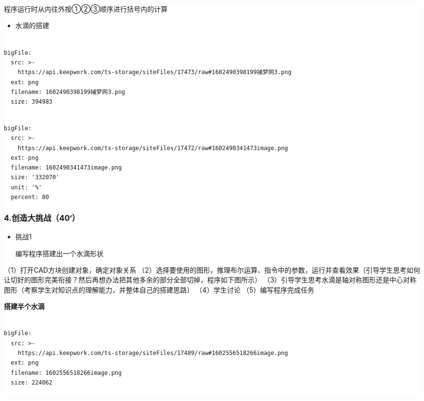 程序运行时从内往外按①②③顺序进行括号内的计算
 
 *  水滴的搭建
 
 
```@BigFile

bigFile:
  src: >-
    https://api.keepwork.com/ts-storage/siteFiles/17473/raw#1602490398199捕梦网3.png
  ext: png
  filename: 1602490398199捕梦网3.png
  size: 394983
          
```


```@BigFile
bigFile:
  src: >-
    https://api.keepwork.com/ts-storage/siteFiles/17472/raw#1602490341473image.png
  ext: png
  filename: 1602490341473image.png
  size: '332070'
  unit: '%'
  percent: 80

```

 


### **4.创造大挑战（40‘）**
* 挑战1

  编写程序搭建出一个水滴形状
  
（1）打开CAD方块创建对象，确定对象关系
（2）选择要使用的图形，推理布尔运算、指令中的参数，运行并查看效果（引导学生思考如何让切好的图形完美衔接？然后再想办法把其他多余的部分全部切掉，程序如下图所示）
（3）引导学生思考水滴是轴对称图形还是中心对称图形（考察学生对知识点的理解能力，并整体自己的搭建思路）
（4）学生讨论
（5）编写程序完成任务


 **搭建半个水滴**
 
 
 
 
```@BigFile

bigFile:
  src: >-
    https://api.keepwork.com/ts-storage/siteFiles/17489/raw#1602556518266image.png
  ext: png
  filename: 1602556518266image.png
  size: 224062
          
```
